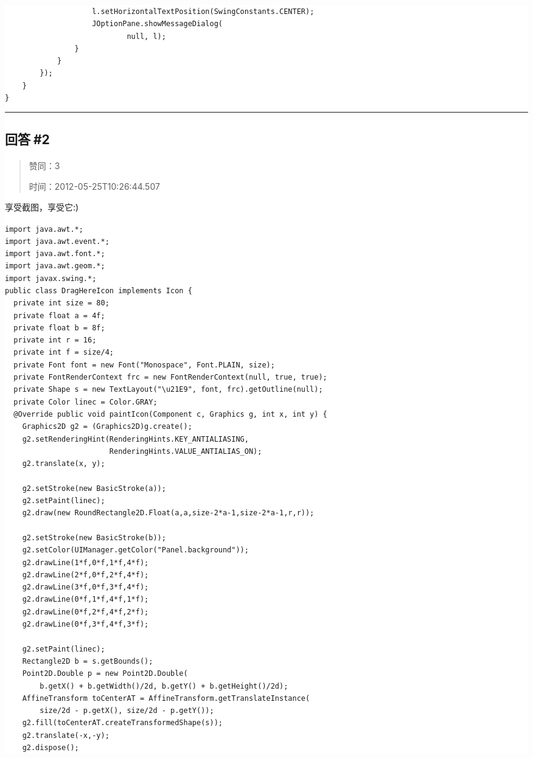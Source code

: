 ```
                    l.setHorizontalTextPosition(SwingConstants.CENTER);
                    JOptionPane.showMessageDialog(
                            null, l);
                }
            }
        });
    }
} 
```

* * *

## 回答 #2

> 赞同：3
> 
> 时间：2012-05-25T10:26:44.507

享受截图，享受它:)

```
import java.awt.*;
import java.awt.event.*;
import java.awt.font.*;
import java.awt.geom.*;
import javax.swing.*;
public class DragHereIcon implements Icon {
  private int size = 80;
  private float a = 4f;
  private float b = 8f;
  private int r = 16;
  private int f = size/4;
  private Font font = new Font("Monospace", Font.PLAIN, size);
  private FontRenderContext frc = new FontRenderContext(null, true, true);
  private Shape s = new TextLayout("\u21E9", font, frc).getOutline(null);
  private Color linec = Color.GRAY;
  @Override public void paintIcon(Component c, Graphics g, int x, int y) {
    Graphics2D g2 = (Graphics2D)g.create();
    g2.setRenderingHint(RenderingHints.KEY_ANTIALIASING,
                        RenderingHints.VALUE_ANTIALIAS_ON);
    g2.translate(x, y);

    g2.setStroke(new BasicStroke(a));
    g2.setPaint(linec);
    g2.draw(new RoundRectangle2D.Float(a,a,size-2*a-1,size-2*a-1,r,r));

    g2.setStroke(new BasicStroke(b));
    g2.setColor(UIManager.getColor("Panel.background"));
    g2.drawLine(1*f,0*f,1*f,4*f);
    g2.drawLine(2*f,0*f,2*f,4*f);
    g2.drawLine(3*f,0*f,3*f,4*f);
    g2.drawLine(0*f,1*f,4*f,1*f);
    g2.drawLine(0*f,2*f,4*f,2*f);
    g2.drawLine(0*f,3*f,4*f,3*f);

    g2.setPaint(linec);
    Rectangle2D b = s.getBounds();
    Point2D.Double p = new Point2D.Double(
        b.getX() + b.getWidth()/2d, b.getY() + b.getHeight()/2d);
    AffineTransform toCenterAT = AffineTransform.getTranslateInstance(
        size/2d - p.getX(), size/2d - p.getY());
    g2.fill(toCenterAT.createTransformedShape(s));
    g2.translate(-x,-y);
    g2.dispose();
```